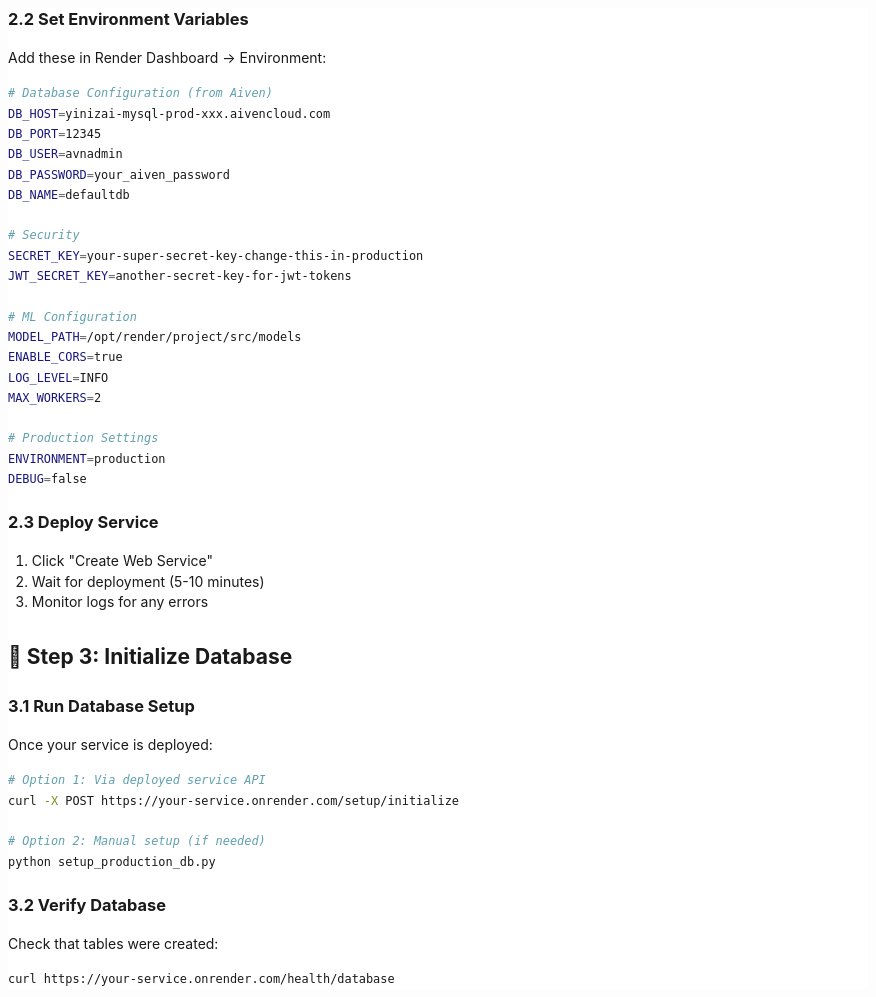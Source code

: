### 2.2 Set Environment Variables

Add these in Render Dashboard → Environment:

```bash
# Database Configuration (from Aiven)
DB_HOST=yinizai-mysql-prod-xxx.aivencloud.com
DB_PORT=12345
DB_USER=avnadmin
DB_PASSWORD=your_aiven_password
DB_NAME=defaultdb

# Security
SECRET_KEY=your-super-secret-key-change-this-in-production
JWT_SECRET_KEY=another-secret-key-for-jwt-tokens

# ML Configuration
MODEL_PATH=/opt/render/project/src/models
ENABLE_CORS=true
LOG_LEVEL=INFO
MAX_WORKERS=2

# Production Settings
ENVIRONMENT=production
DEBUG=false
```

### 2.3 Deploy Service

1. Click "Create Web Service"
2. Wait for deployment (5-10 minutes)
3. Monitor logs for any errors

## 🔧 Step 3: Initialize Database

### 3.1 Run Database Setup

Once your service is deployed:

```bash
# Option 1: Via deployed service API
curl -X POST https://your-service.onrender.com/setup/initialize

# Option 2: Manual setup (if needed)
python setup_production_db.py
```

### 3.2 Verify Database

Check that tables were created:

```bash
curl https://your-service.onrender.com/health/database
```
